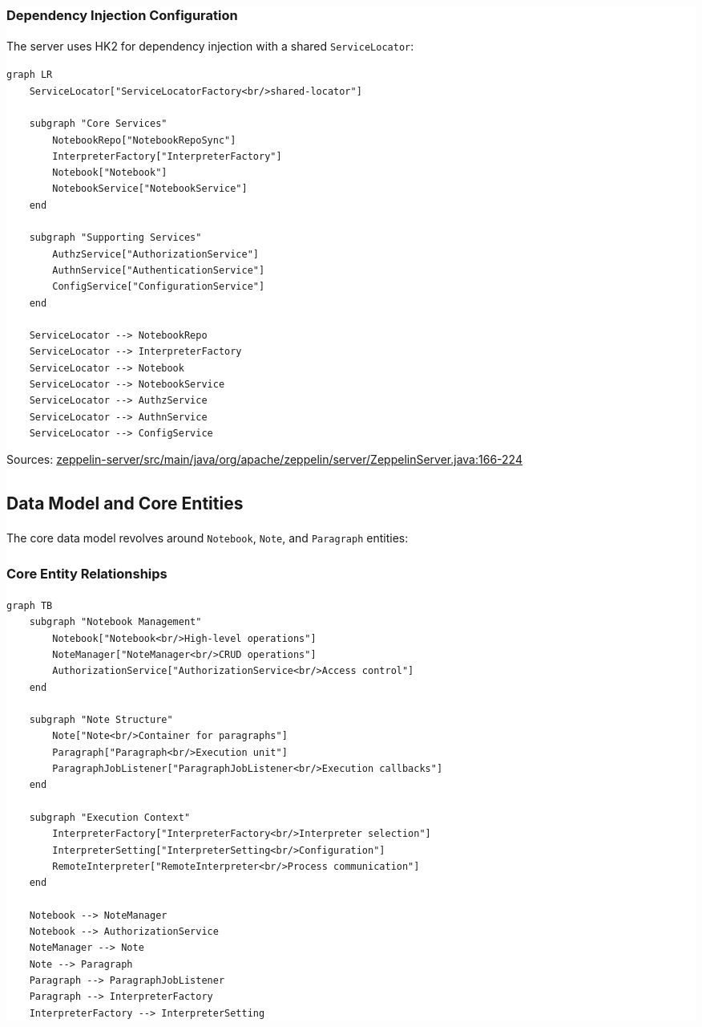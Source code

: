 ### Dependency Injection Configuration

The server uses HK2 for dependency injection with a shared `ServiceLocator`:

```mermaid
graph LR
    ServiceLocator["ServiceLocatorFactory<br/>shared-locator"]
    
    subgraph "Core Services"
        NotebookRepo["NotebookRepoSync"]
        InterpreterFactory["InterpreterFactory"]
        Notebook["Notebook"]
        NotebookService["NotebookService"]
    end
    
    subgraph "Supporting Services"
        AuthzService["AuthorizationService"]
        AuthnService["AuthenticationService"]
        ConfigService["ConfigurationService"]
    end
    
    ServiceLocator --> NotebookRepo
    ServiceLocator --> InterpreterFactory
    ServiceLocator --> Notebook
    ServiceLocator --> NotebookService
    ServiceLocator --> AuthzService
    ServiceLocator --> AuthnService
    ServiceLocator --> ConfigService
```

Sources: [zeppelin-server/src/main/java/org/apache/zeppelin/server/ZeppelinServer.java:166-224]()

## Data Model and Core Entities

The core data model revolves around `Notebook`, `Note`, and `Paragraph` entities:

### Core Entity Relationships

```mermaid
graph TB
    subgraph "Notebook Management"
        Notebook["Notebook<br/>High-level operations"]
        NoteManager["NoteManager<br/>CRUD operations"]
        AuthorizationService["AuthorizationService<br/>Access control"]
    end
    
    subgraph "Note Structure"
        Note["Note<br/>Container for paragraphs"]
        Paragraph["Paragraph<br/>Execution unit"]
        ParagraphJobListener["ParagraphJobListener<br/>Execution callbacks"]
    end
    
    subgraph "Execution Context"
        InterpreterFactory["InterpreterFactory<br/>Interpreter selection"]
        InterpreterSetting["InterpreterSetting<br/>Configuration"]
        RemoteInterpreter["RemoteInterpreter<br/>Process communication"]
    end
    
    Notebook --> NoteManager
    Notebook --> AuthorizationService
    NoteManager --> Note
    Note --> Paragraph
    Paragraph --> ParagraphJobListener
    Paragraph --> InterpreterFactory
    InterpreterFactory --> InterpreterSetting
```